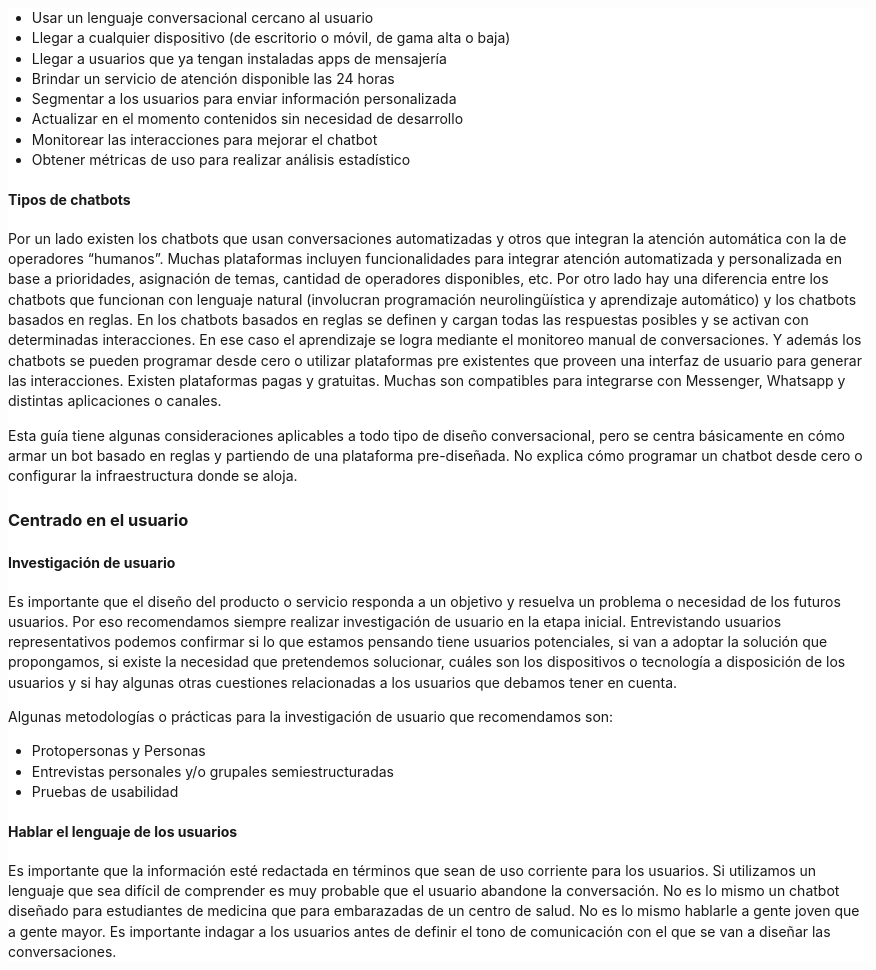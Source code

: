 * Usar un lenguaje conversacional cercano al usuario
* Llegar a cualquier dispositivo (de escritorio o móvil, de gama alta o baja)
* Llegar a usuarios que ya tengan instaladas apps de mensajería
* Brindar un servicio de atención disponible las 24 horas
* Segmentar a los usuarios para enviar información personalizada
* Actualizar en el momento contenidos sin necesidad de desarrollo
* Monitorear las interacciones para mejorar el chatbot
* Obtener métricas de uso para realizar análisis estadístico


#### Tipos de chatbots

Por un lado existen los chatbots que usan conversaciones automatizadas y otros que integran la atención automática con la de operadores “humanos”. Muchas plataformas incluyen funcionalidades para integrar atención automatizada y personalizada en base a prioridades, asignación de temas, cantidad de operadores disponibles, etc.
Por otro lado hay una diferencia entre los chatbots que funcionan con lenguaje natural (involucran programación neurolingüística y aprendizaje automático) y los chatbots basados en reglas. En los chatbots basados en reglas se definen y cargan todas las respuestas posibles y se activan con determinadas interacciones. En ese caso el aprendizaje se logra mediante el monitoreo manual de conversaciones.
Y además los chatbots se pueden programar desde cero o utilizar plataformas pre existentes que proveen una interfaz de usuario para generar las interacciones. Existen plataformas pagas y gratuitas. Muchas son compatibles para integrarse con Messenger, Whatsapp y distintas aplicaciones o canales.

Esta guía tiene algunas consideraciones aplicables a todo tipo de diseño conversacional, pero se centra básicamente en cómo armar un bot basado en reglas y partiendo de una plataforma pre-diseñada. No explica cómo programar un chatbot desde cero o configurar la infraestructura donde se aloja.


### Centrado en el usuario

#### Investigación de usuario

Es importante que el diseño del producto o servicio responda a un objetivo y resuelva un problema o necesidad de los futuros usuarios. Por eso recomendamos siempre realizar investigación de usuario en la etapa inicial. Entrevistando usuarios representativos podemos confirmar si lo que estamos pensando tiene usuarios potenciales, si van a adoptar la solución que propongamos, si existe la necesidad que pretendemos solucionar, cuáles son los dispositivos o tecnología a disposición de los usuarios y si hay algunas otras cuestiones relacionadas a los usuarios que debamos tener en cuenta.

Algunas metodologías o prácticas para la investigación de usuario que recomendamos son:

* Protopersonas y Personas
* Entrevistas personales y/o grupales semiestructuradas
* Pruebas de usabilidad

#### Hablar el lenguaje de los usuarios

Es importante que la información esté redactada en términos que sean de uso corriente para los usuarios. Si utilizamos un lenguaje que sea difícil de comprender es muy probable que el usuario abandone la conversación. No es lo mismo un chatbot diseñado para estudiantes de medicina que para embarazadas de un centro de salud. No es lo mismo hablarle a gente joven que a gente mayor. Es importante indagar a los usuarios antes de definir el tono de comunicación con el que se van a diseñar las conversaciones.
